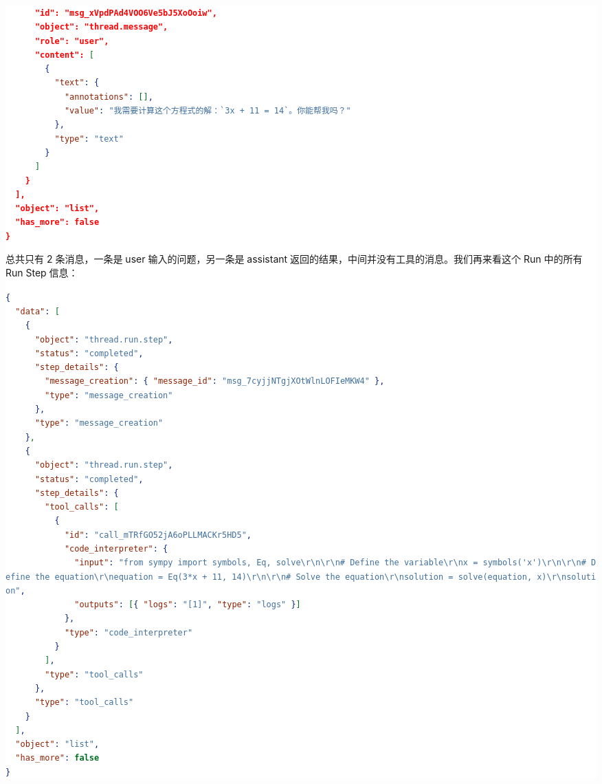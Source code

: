```json
      "id": "msg_xVpdPAd4VOO6Ve5bJ5XoOoiw",
      "object": "thread.message",
      "role": "user",
      "content": [
        {
          "text": {
            "annotations": [],
            "value": "我需要计算这个方程式的解：`3x + 11 = 14`。你能帮我吗？"
          },
          "type": "text"
        }
      ]
    }
  ],
  "object": "list",
  "has_more": false
}
```

总共只有 2 条消息，一条是 user 输入的问题，另一条是 assistant 返回的结果，中间并没有工具的消息。我们再来看这个 Run 中的所有 Run Step 信息：

```json
{
  "data": [
    {
      "object": "thread.run.step",
      "status": "completed",
      "step_details": {
        "message_creation": { "message_id": "msg_7cyjjNTgjXOtWlnLOFIeMKW4" },
        "type": "message_creation"
      },
      "type": "message_creation"
    },
    {
      "object": "thread.run.step",
      "status": "completed",
      "step_details": {
        "tool_calls": [
          {
            "id": "call_mTRfGO52jA6oPLLMACKr5HD5",
            "code_interpreter": {
              "input": "from sympy import symbols, Eq, solve\r\n\r\n# Define the variable\r\nx = symbols('x')\r\n\r\n# Define the equation\r\nequation = Eq(3*x + 11, 14)\r\n\r\n# Solve the equation\r\nsolution = solve(equation, x)\r\nsolution",
              "outputs": [{ "logs": "[1]", "type": "logs" }]
            },
            "type": "code_interpreter"
          }
        ],
        "type": "tool_calls"
      },
      "type": "tool_calls"
    }
  ],
  "object": "list",
  "has_more": false
}
```
